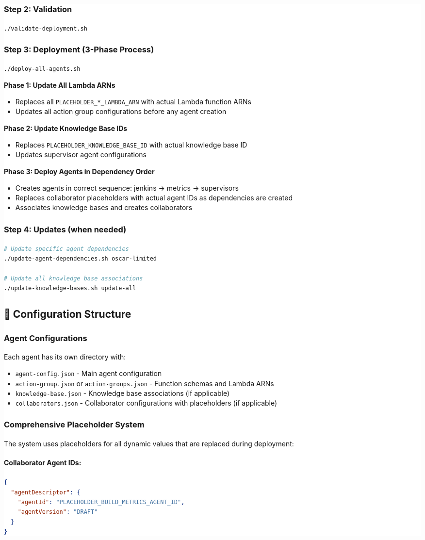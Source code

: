 ### Step 2: Validation
```bash
./validate-deployment.sh
```

### Step 3: Deployment (3-Phase Process)
```bash
./deploy-all-agents.sh
```

**Phase 1: Update All Lambda ARNs**
- Replaces all `PLACEHOLDER_*_LAMBDA_ARN` with actual Lambda function ARNs
- Updates all action group configurations before any agent creation

**Phase 2: Update Knowledge Base IDs**
- Replaces `PLACEHOLDER_KNOWLEDGE_BASE_ID` with actual knowledge base ID
- Updates supervisor agent configurations

**Phase 3: Deploy Agents in Dependency Order**
- Creates agents in correct sequence: jenkins → metrics → supervisors
- Replaces collaborator placeholders with actual agent IDs as dependencies are created
- Associates knowledge bases and creates collaborators

### Step 4: Updates (when needed)
```bash
# Update specific agent dependencies
./update-agent-dependencies.sh oscar-limited

# Update all knowledge base associations
./update-knowledge-bases.sh update-all
```

## 🔧 Configuration Structure

### Agent Configurations
Each agent has its own directory with:
- `agent-config.json` - Main agent configuration
- `action-group.json` or `action-groups.json` - Function schemas and Lambda ARNs
- `knowledge-base.json` - Knowledge base associations (if applicable)
- `collaborators.json` - Collaborator configurations with placeholders (if applicable)

### Comprehensive Placeholder System
The system uses placeholders for all dynamic values that are replaced during deployment:

#### Collaborator Agent IDs:
```json
{
  "agentDescriptor": {
    "agentId": "PLACEHOLDER_BUILD_METRICS_AGENT_ID",
    "agentVersion": "DRAFT"
  }
}
```
